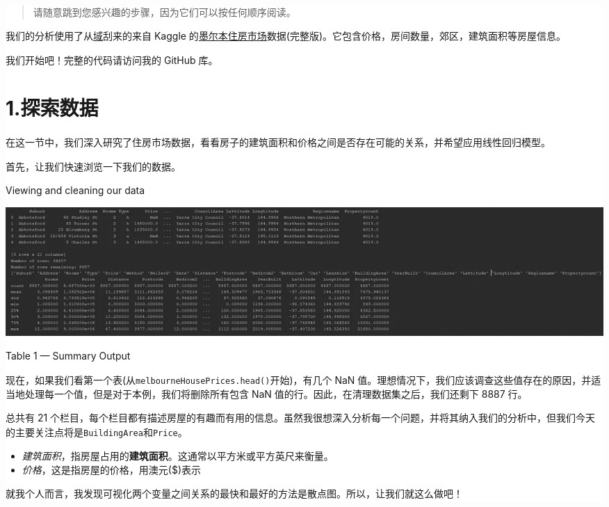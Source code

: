 > 请随意跳到您感兴趣的步骤，因为它们可以按任何顺序阅读。

我们的分析使用了从[域](https://www.domain.com.au/)刮来的来自 Kaggle 的[墨尔本住房市场](https://www.kaggle.com/anthonypino/melbourne-housing-market)数据(完整版)。它包含价格，房间数量，郊区，建筑面积等房屋信息。

我们开始吧！完整的代码请访问我的 GitHub 库。

# 1.探索数据

在这一节中，我们深入研究了住房市场数据，看看房子的建筑面积和价格之间是否存在可能的关系，并希望应用线性回归模型。

首先，让我们快速浏览一下我们的数据。

Viewing and cleaning our data

![](img/bc2d6ba78ca1fe9b368813e916a1e385.png)

Table 1 — Summary Output

现在，如果我们看第一个表(从`melbourneHousePrices.head()`开始)，有几个 NaN 值。理想情况下，我们应该调查这些值存在的原因，并适当地处理每一个值，但是对于本例，我们将删除所有包含 NaN 值的行。因此，在清理数据集之后，我们还剩下 8887 行。

总共有 21 个栏目，每个栏目都有描述房屋的有趣而有用的信息。虽然我很想深入分析每一个问题，并将其纳入我们的分析中，但我们今天的主要关注点将是`BuildingArea`和`Price`。

*   *建筑面积*，指房屋占用的**建筑面积**。这通常以平方米或平方英尺来衡量。
*   *价格*，这是指房屋的价格，用澳元($)表示

就我个人而言，我发现可视化两个变量之间关系的最快和最好的方法是散点图。所以，让我们就这么做吧！
